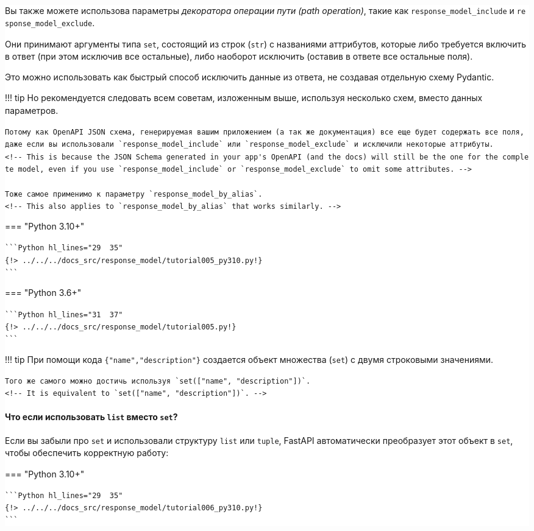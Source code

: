 
Вы также можете использова параметры *декоратора операции пути (path operation)*, такие как `response_model_include` и `response_model_exclude`.


Они принимают аргументы типа `set`, состоящий из строк (`str`) с названиями аттрибутов, которые либо требуется включить в ответ (при этом исключив все остальные), либо  наоборот исключить (оставив в ответе все остальные поля).


Это можно использовать как быстрый способ исключить данные из ответа, не создавая отдельную схему Pydantic.


!!! tip
    Но рекомендуется следовать всем советам, изложенным выше, используя несколько схем, вместо данных параметров.  
    <!-- But it is still recommended to use the ideas above, using multiple classes, instead of these parameters. -->

    Потому как OpenAPI JSON схема, генерируемая вашим приложением (а так же документация) все еще будет содержать все поля, даже если вы использовали `response_model_include` или `response_model_exclude` и исключили некоторые аттрибуты.
    <!-- This is because the JSON Schema generated in your app's OpenAPI (and the docs) will still be the one for the complete model, even if you use `response_model_include` or `response_model_exclude` to omit some attributes. -->

    Тоже самое применимо к параметру `response_model_by_alias`.
    <!-- This also applies to `response_model_by_alias` that works similarly. -->

=== "Python 3.10+"

    ```Python hl_lines="29  35"
    {!> ../../../docs_src/response_model/tutorial005_py310.py!}
    ```

=== "Python 3.6+"

    ```Python hl_lines="31  37"
    {!> ../../../docs_src/response_model/tutorial005.py!}
    ```

!!! tip
    При помощи кода `{"name","description"}` создается объект множества (`set`) с двумя строковыми значениями.
    <!-- The syntax `{"name", "description"}` creates a `set` with those two values. -->

    Того же самого можно достичь используя `set(["name", "description"])`.
    <!-- It is equivalent to `set(["name", "description"])`. -->

#### Что если использовать `list` вместо `set`?


Если вы забыли про `set` и использовали структуру `list` или `tuple`, FastAPI автоматически преобразует этот объект в `set`, чтобы обеспечить корректную работу:


=== "Python 3.10+"

    ```Python hl_lines="29  35"
    {!> ../../../docs_src/response_model/tutorial006_py310.py!}
    ```
